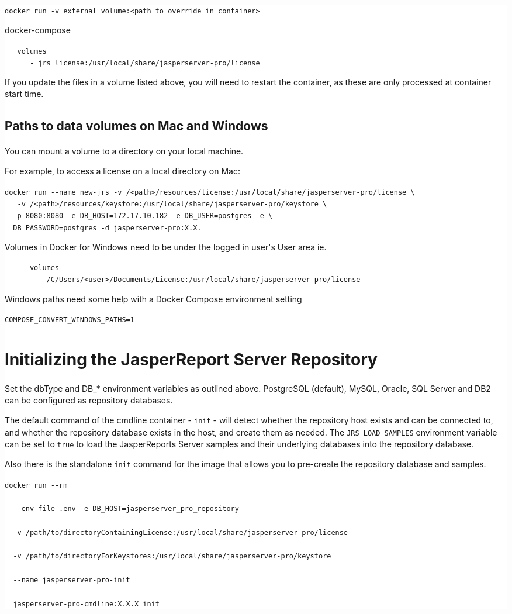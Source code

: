 `docker run -v external_volume:<path to override in container>`

docker-compose

```
   volumes
      - jrs_license:/usr/local/share/jasperserver-pro/license
```

If you update the files in a volume listed above, you will need to restart the container, as these are only processed at container start time.

## Paths to data volumes on Mac and Windows

You can mount a volume to a directory on your local machine.

For example, to access a license on a local directory on Mac:

```console
docker run --name new-jrs -v /<path>/resources/license:/usr/local/share/jasperserver-pro/license \
   -v /<path>/resources/keystore:/usr/local/share/jasperserver-pro/keystore \
  -p 8080:8080 -e DB_HOST=172.17.10.182 -e DB_USER=postgres -e \
  DB_PASSWORD=postgres -d jasperserver-pro:X.X.
```

Volumes in Docker for Windows need to be under the logged in user's User area ie.

```console
      volumes
        - /C/Users/<user>/Documents/License:/usr/local/share/jasperserver-pro/license
```

Windows paths need some help with a Docker Compose environment setting

```console
COMPOSE_CONVERT_WINDOWS_PATHS=1
```

# Initializing the JasperReport Server Repository

Set the dbType and DB_\* environment variables as outlined above. PostgreSQL (default), MySQL, Oracle, SQL Server and DB2 can be configured as repository databases.

The default command of the cmdline container - `init` - will detect whether the repository host exists and can be connected to, and whether the repository database exists in the host, and create them as needed. The `JRS_LOAD_SAMPLES` environment variable can be set to `true` to load the JasperReports Server samples and their underlying databases into the repository database.

Also there is the standalone `init` command for the image that allows you to pre-create the repository database and samples.

```console
docker run --rm 

  --env-file .env -e DB_HOST=jasperserver_pro_repository  
  
  -v /path/to/directoryContainingLicense:/usr/local/share/jasperserver-pro/license
  
  -v /path/to/directoryForKeystores:/usr/local/share/jasperserver-pro/keystore

  --name jasperserver-pro-init 

  jasperserver-pro-cmdline:X.X.X init
```
